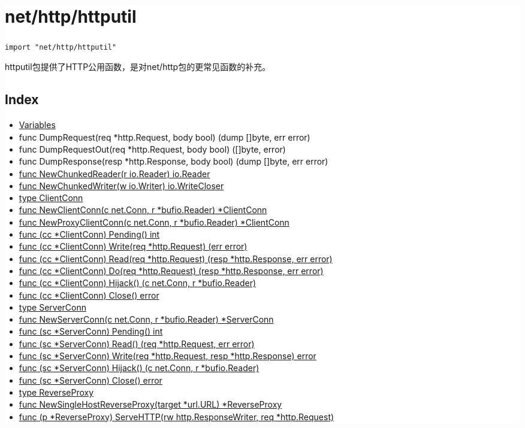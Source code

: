 # net/http/httputil

```
import "net/http/httputil"
```

httputil包提供了HTTP公用函数，是对net/http包的更常见函数的补充。

## Index

- [Variables](https://wizardforcel.gitbooks.io/golang-stdlib-ref/content/92.html#pkg-variables)
- func DumpRequest(req *http.Request, body bool) (dump \[\]byte, err error)
- func DumpRequestOut(req *http.Request, body bool) ([\]byte, error)
- func DumpResponse(resp *http.Response, body bool) (dump [\]byte, err error)
- [func NewChunkedReader(r io.Reader) io.Reader](https://wizardforcel.gitbooks.io/golang-stdlib-ref/content/92.html#NewChunkedReader)
- [func NewChunkedWriter(w io.Writer) io.WriteCloser](https://wizardforcel.gitbooks.io/golang-stdlib-ref/content/92.html#NewChunkedWriter)
- [type ClientConn](https://wizardforcel.gitbooks.io/golang-stdlib-ref/content/92.html#ClientConn)
- [func NewClientConn(c net.Conn, r *bufio.Reader) *ClientConn](https://wizardforcel.gitbooks.io/golang-stdlib-ref/content/92.html#NewClientConn)
- [func NewProxyClientConn(c net.Conn, r *bufio.Reader) *ClientConn](https://wizardforcel.gitbooks.io/golang-stdlib-ref/content/92.html#NewProxyClientConn)
- [func (cc *ClientConn) Pending() int](https://wizardforcel.gitbooks.io/golang-stdlib-ref/content/92.html#ClientConn.Pending)
- [func (cc *ClientConn) Write(req *http.Request) (err error)](https://wizardforcel.gitbooks.io/golang-stdlib-ref/content/92.html#ClientConn.Write)
- [func (cc *ClientConn) Read(req *http.Request) (resp *http.Response, err error)](https://wizardforcel.gitbooks.io/golang-stdlib-ref/content/92.html#ClientConn.Read)
- [func (cc *ClientConn) Do(req *http.Request) (resp *http.Response, err error)](https://wizardforcel.gitbooks.io/golang-stdlib-ref/content/92.html#ClientConn.Do)
- [func (cc *ClientConn) Hijack() (c net.Conn, r *bufio.Reader)](https://wizardforcel.gitbooks.io/golang-stdlib-ref/content/92.html#ClientConn.Hijack)
- [func (cc *ClientConn) Close() error](https://wizardforcel.gitbooks.io/golang-stdlib-ref/content/92.html#ClientConn.Close)
- [type ServerConn](https://wizardforcel.gitbooks.io/golang-stdlib-ref/content/92.html#ServerConn)
- [func NewServerConn(c net.Conn, r *bufio.Reader) *ServerConn](https://wizardforcel.gitbooks.io/golang-stdlib-ref/content/92.html#NewServerConn)
- [func (sc *ServerConn) Pending() int](https://wizardforcel.gitbooks.io/golang-stdlib-ref/content/92.html#ServerConn.Pending)
- [func (sc *ServerConn) Read() (req *http.Request, err error)](https://wizardforcel.gitbooks.io/golang-stdlib-ref/content/92.html#ServerConn.Read)
- [func (sc *ServerConn) Write(req *http.Request, resp *http.Response) error](https://wizardforcel.gitbooks.io/golang-stdlib-ref/content/92.html#ServerConn.Write)
- [func (sc *ServerConn) Hijack() (c net.Conn, r *bufio.Reader)](https://wizardforcel.gitbooks.io/golang-stdlib-ref/content/92.html#ServerConn.Hijack)
- [func (sc *ServerConn) Close() error](https://wizardforcel.gitbooks.io/golang-stdlib-ref/content/92.html#ServerConn.Close)
- [type ReverseProxy](https://wizardforcel.gitbooks.io/golang-stdlib-ref/content/92.html#ReverseProxy)
- [func NewSingleHostReverseProxy(target *url.URL) *ReverseProxy](https://wizardforcel.gitbooks.io/golang-stdlib-ref/content/92.html#NewSingleHostReverseProxy)
- [func (p *ReverseProxy) ServeHTTP(rw http.ResponseWriter, req *http.Request)](https://wizardforcel.gitbooks.io/golang-stdlib-ref/content/92.html#ReverseProxy.ServeHTTP)
